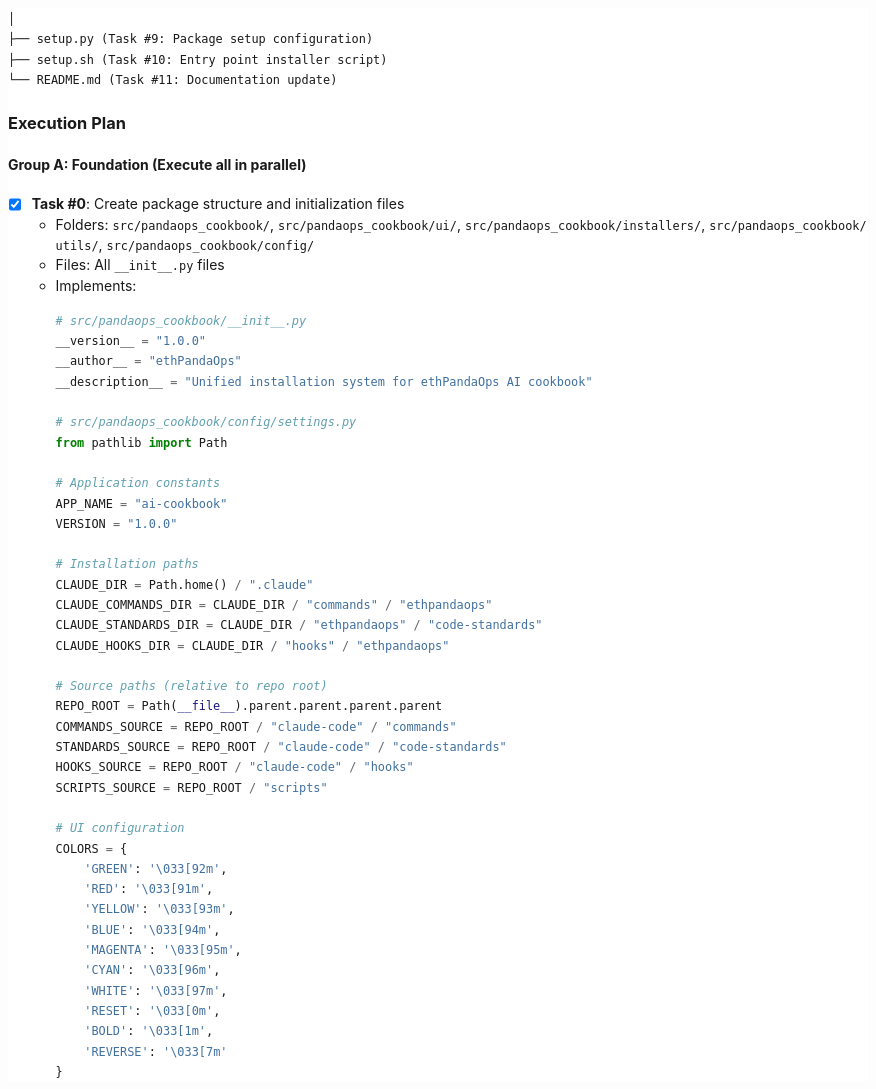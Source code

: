 ```
│
├── setup.py (Task #9: Package setup configuration)
├── setup.sh (Task #10: Entry point installer script)
└── README.md (Task #11: Documentation update)
```

### Execution Plan

#### Group A: Foundation (Execute all in parallel)
- [x] **Task #0**: Create package structure and initialization files
  - Folders: `src/pandaops_cookbook/`, `src/pandaops_cookbook/ui/`, `src/pandaops_cookbook/installers/`, `src/pandaops_cookbook/utils/`, `src/pandaops_cookbook/config/`
  - Files: All `__init__.py` files
  - Implements:
    ```python
    # src/pandaops_cookbook/__init__.py
    __version__ = "1.0.0"
    __author__ = "ethPandaOps"
    __description__ = "Unified installation system for ethPandaOps AI cookbook"
    
    # src/pandaops_cookbook/config/settings.py
    from pathlib import Path
    
    # Application constants
    APP_NAME = "ai-cookbook"
    VERSION = "1.0.0"
    
    # Installation paths
    CLAUDE_DIR = Path.home() / ".claude"
    CLAUDE_COMMANDS_DIR = CLAUDE_DIR / "commands" / "ethpandaops"
    CLAUDE_STANDARDS_DIR = CLAUDE_DIR / "ethpandaops" / "code-standards"
    CLAUDE_HOOKS_DIR = CLAUDE_DIR / "hooks" / "ethpandaops"
    
    # Source paths (relative to repo root)
    REPO_ROOT = Path(__file__).parent.parent.parent.parent
    COMMANDS_SOURCE = REPO_ROOT / "claude-code" / "commands"
    STANDARDS_SOURCE = REPO_ROOT / "claude-code" / "code-standards"
    HOOKS_SOURCE = REPO_ROOT / "claude-code" / "hooks"
    SCRIPTS_SOURCE = REPO_ROOT / "scripts"
    
    # UI configuration
    COLORS = {
        'GREEN': '\033[92m',
        'RED': '\033[91m',
        'YELLOW': '\033[93m',
        'BLUE': '\033[94m',
        'MAGENTA': '\033[95m',
        'CYAN': '\033[96m',
        'WHITE': '\033[97m',
        'RESET': '\033[0m',
        'BOLD': '\033[1m',
        'REVERSE': '\033[7m'
    }
    